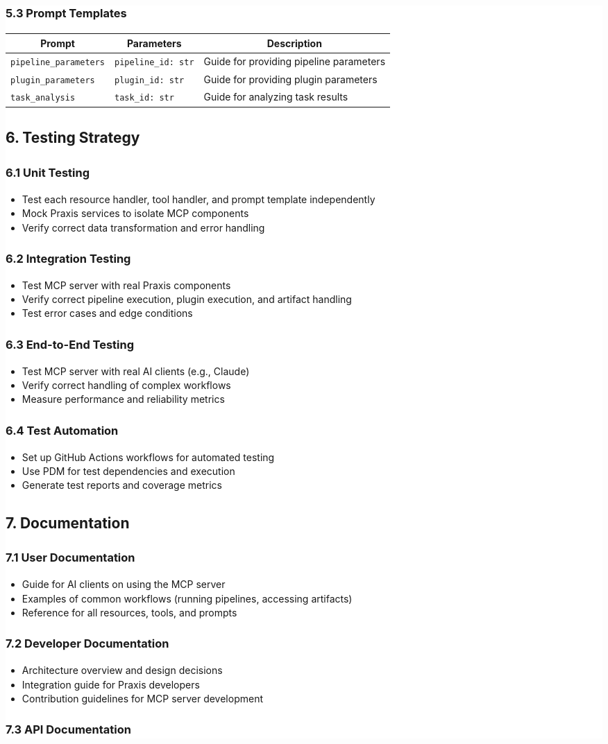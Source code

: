 ### 5.3 Prompt Templates

| Prompt | Parameters | Description |
|--------|------------|-------------|
| `pipeline_parameters` | `pipeline_id: str` | Guide for providing pipeline parameters |
| `plugin_parameters` | `plugin_id: str` | Guide for providing plugin parameters |
| `task_analysis` | `task_id: str` | Guide for analyzing task results |

## 6. Testing Strategy

### 6.1 Unit Testing

- Test each resource handler, tool handler, and prompt template independently
- Mock Praxis services to isolate MCP components
- Verify correct data transformation and error handling

### 6.2 Integration Testing

- Test MCP server with real Praxis components
- Verify correct pipeline execution, plugin execution, and artifact handling
- Test error cases and edge conditions

### 6.3 End-to-End Testing

- Test MCP server with real AI clients (e.g., Claude)
- Verify correct handling of complex workflows
- Measure performance and reliability metrics

### 6.4 Test Automation

- Set up GitHub Actions workflows for automated testing
- Use PDM for test dependencies and execution
- Generate test reports and coverage metrics

## 7. Documentation

### 7.1 User Documentation

- Guide for AI clients on using the MCP server
- Examples of common workflows (running pipelines, accessing artifacts)
- Reference for all resources, tools, and prompts

### 7.2 Developer Documentation

- Architecture overview and design decisions
- Integration guide for Praxis developers
- Contribution guidelines for MCP server development

### 7.3 API Documentation
